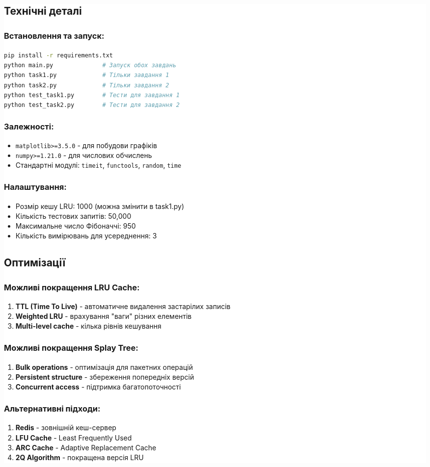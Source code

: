 ## Технічні деталі

### Встановлення та запуск:
```bash
pip install -r requirements.txt
python main.py              # Запуск обох завдань
python task1.py             # Тільки завдання 1
python task2.py             # Тільки завдання 2
python test_task1.py        # Тести для завдання 1
python test_task2.py        # Тести для завдання 2
```

### Залежності:
- `matplotlib>=3.5.0` - для побудови графіків
- `numpy>=1.21.0` - для числових обчислень
- Стандартні модулі: `timeit`, `functools`, `random`, `time`

### Налаштування:
- Розмір кешу LRU: 1000 (можна змінити в task1.py)
- Кількість тестових запитів: 50,000 
- Максимальне число Фібоначчі: 950
- Кількість вимірювань для усереднення: 3

## Оптимізації

### Можливі покращення LRU Cache:
1. **TTL (Time To Live)** - автоматичне видалення застарілих записів
2. **Weighted LRU** - врахування "ваги" різних елементів
3. **Multi-level cache** - кілька рівнів кешування

### Можливі покращення Splay Tree:
1. **Bulk operations** - оптимізація для пакетних операцій
2. **Persistent structure** - збереження попередніх версій
3. **Concurrent access** - підтримка багатопоточності

### Альтернативні підходи:
1. **Redis** - зовнішній кеш-сервер
2. **LFU Cache** - Least Frequently Used
3. **ARC Cache** - Adaptive Replacement Cache
4. **2Q Algorithm** - покращена версія LRU
